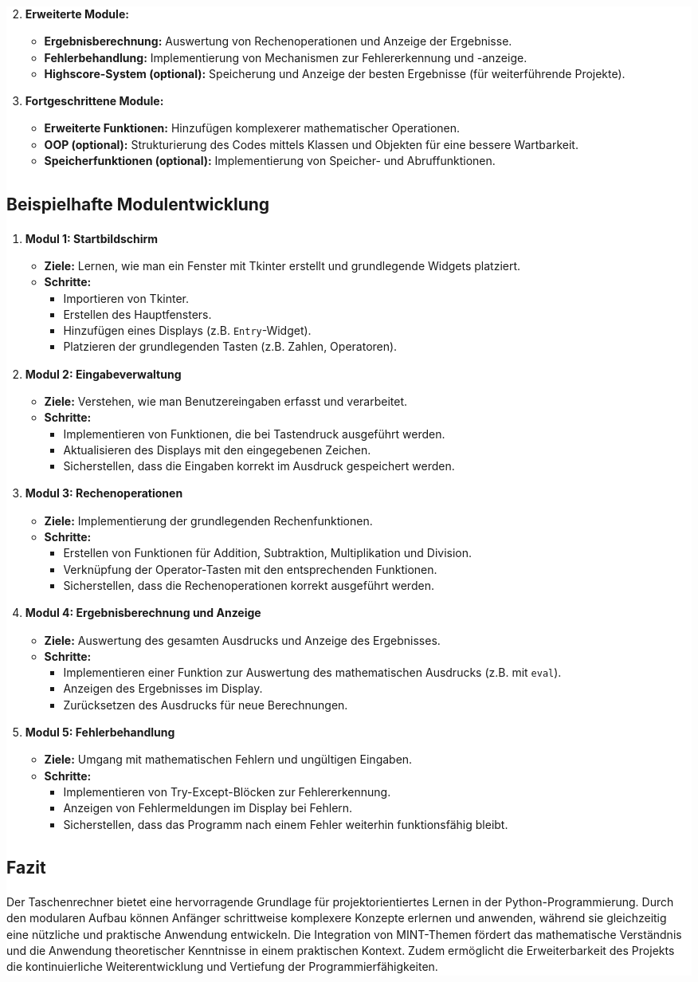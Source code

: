 2. **Erweiterte Module:**
   - **Ergebnisberechnung:** Auswertung von Rechenoperationen und Anzeige der Ergebnisse.
   - **Fehlerbehandlung:** Implementierung von Mechanismen zur Fehlererkennung und -anzeige.
   - **Highscore-System (optional):** Speicherung und Anzeige der besten Ergebnisse (für weiterführende Projekte).

3. **Fortgeschrittene Module:**
   - **Erweiterte Funktionen:** Hinzufügen komplexerer mathematischer Operationen.
   - **OOP (optional):** Strukturierung des Codes mittels Klassen und Objekten für eine bessere Wartbarkeit.
   - **Speicherfunktionen (optional):** Implementierung von Speicher- und Abruffunktionen.

## Beispielhafte Modulentwicklung

1. **Modul 1: Startbildschirm**
   - **Ziele:** Lernen, wie man ein Fenster mit Tkinter erstellt und grundlegende Widgets platziert.
   - **Schritte:**
     - Importieren von Tkinter.
     - Erstellen des Hauptfensters.
     - Hinzufügen eines Displays (z.B. `Entry`-Widget).
     - Platzieren der grundlegenden Tasten (z.B. Zahlen, Operatoren).

2. **Modul 2: Eingabeverwaltung**
   - **Ziele:** Verstehen, wie man Benutzereingaben erfasst und verarbeitet.
   - **Schritte:**
     - Implementieren von Funktionen, die bei Tastendruck ausgeführt werden.
     - Aktualisieren des Displays mit den eingegebenen Zeichen.
     - Sicherstellen, dass die Eingaben korrekt im Ausdruck gespeichert werden.

3. **Modul 3: Rechenoperationen**
   - **Ziele:** Implementierung der grundlegenden Rechenfunktionen.
   - **Schritte:**
     - Erstellen von Funktionen für Addition, Subtraktion, Multiplikation und Division.
     - Verknüpfung der Operator-Tasten mit den entsprechenden Funktionen.
     - Sicherstellen, dass die Rechenoperationen korrekt ausgeführt werden.

4. **Modul 4: Ergebnisberechnung und Anzeige**
   - **Ziele:** Auswertung des gesamten Ausdrucks und Anzeige des Ergebnisses.
   - **Schritte:**
     - Implementieren einer Funktion zur Auswertung des mathematischen Ausdrucks (z.B. mit `eval`).
     - Anzeigen des Ergebnisses im Display.
     - Zurücksetzen des Ausdrucks für neue Berechnungen.

5. **Modul 5: Fehlerbehandlung**
   - **Ziele:** Umgang mit mathematischen Fehlern und ungültigen Eingaben.
   - **Schritte:**
     - Implementieren von Try-Except-Blöcken zur Fehlererkennung.
     - Anzeigen von Fehlermeldungen im Display bei Fehlern.
     - Sicherstellen, dass das Programm nach einem Fehler weiterhin funktionsfähig bleibt.

## Fazit

Der Taschenrechner bietet eine hervorragende Grundlage für projektorientiertes Lernen in der Python-Programmierung. Durch den modularen Aufbau können Anfänger schrittweise komplexere Konzepte erlernen und anwenden, während sie gleichzeitig eine nützliche und praktische Anwendung entwickeln. Die Integration von MINT-Themen fördert das mathematische Verständnis und die Anwendung theoretischer Kenntnisse in einem praktischen Kontext. Zudem ermöglicht die Erweiterbarkeit des Projekts die kontinuierliche Weiterentwicklung und Vertiefung der Programmierfähigkeiten.
